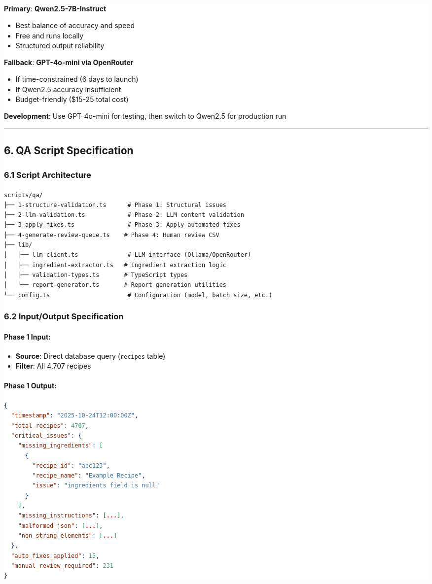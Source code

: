 **Primary**: **Qwen2.5-7B-Instruct**
- Best balance of accuracy and speed
- Free and runs locally
- Structured output reliability

**Fallback**: **GPT-4o-mini via OpenRouter**
- If time-constrained (6 days to launch)
- If Qwen2.5 accuracy insufficient
- Budget-friendly ($15-25 total cost)

**Development**: Use GPT-4o-mini for testing, then switch to Qwen2.5 for production run

---

## 6. QA Script Specification

### 6.1 Script Architecture

```
scripts/qa/
├── 1-structure-validation.ts      # Phase 1: Structural issues
├── 2-llm-validation.ts            # Phase 2: LLM content validation
├── 3-apply-fixes.ts               # Phase 3: Apply automated fixes
├── 4-generate-review-queue.ts    # Phase 4: Human review CSV
├── lib/
│   ├── llm-client.ts              # LLM interface (Ollama/OpenRouter)
│   ├── ingredient-extractor.ts   # Ingredient extraction logic
│   ├── validation-types.ts       # TypeScript types
│   └── report-generator.ts       # Report generation utilities
└── config.ts                      # Configuration (model, batch size, etc.)
```

### 6.2 Input/Output Specification

#### Phase 1 Input:
- **Source**: Direct database query (`recipes` table)
- **Filter**: All 4,707 recipes

#### Phase 1 Output:
```json
{
  "timestamp": "2025-10-24T12:00:00Z",
  "total_recipes": 4707,
  "critical_issues": {
    "missing_ingredients": [
      {
        "recipe_id": "abc123",
        "recipe_name": "Example Recipe",
        "issue": "ingredients field is null"
      }
    ],
    "missing_instructions": [...],
    "malformed_json": [...],
    "non_string_elements": [...]
  },
  "auto_fixes_applied": 15,
  "manual_review_required": 231
}
```
